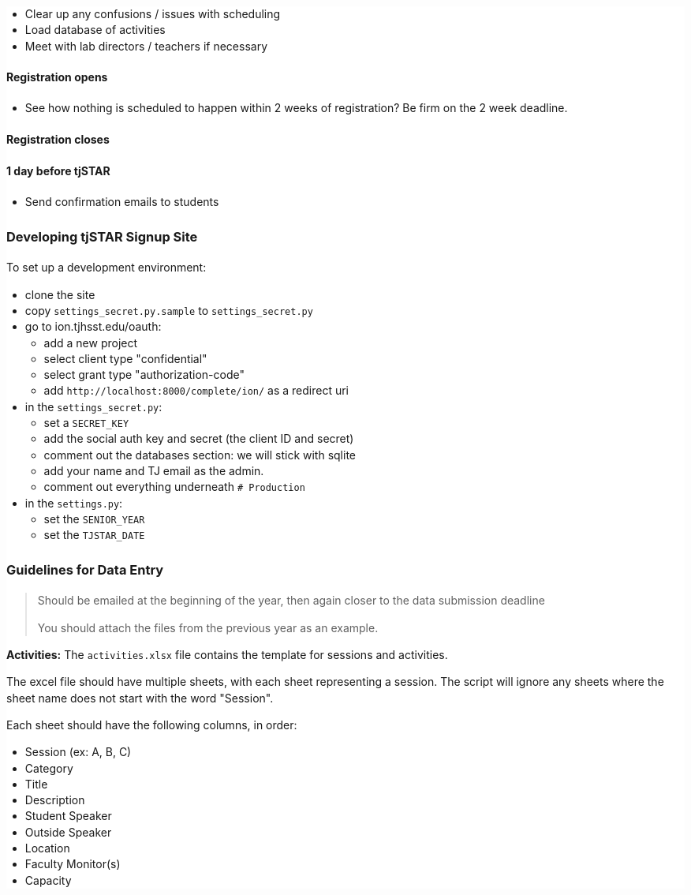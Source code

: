 * Clear up any confusions / issues with scheduling
* Load database of activities
* Meet with lab directors / teachers if necessary

#### Registration opens

* See how nothing is scheduled to happen within 2 weeks of registration? Be firm on the 2 week deadline.

#### Registration closes

#### 1 day before tjSTAR

* Send confirmation emails to students

### Developing tjSTAR Signup Site

To set up a development environment:

* clone the site
* copy `settings_secret.py.sample` to `settings_secret.py`
* go to ion.tjhsst.edu/oauth:
  * add a new project
  * select client type "confidential"
  * select grant type "authorization-code"
  * add `http://localhost:8000/complete/ion/` as a redirect uri
* in the `settings_secret.py`:
  * set a `SECRET_KEY`
  * add the social auth key and secret \(the client ID and secret\)
  * comment out the databases section: we will stick with sqlite
  * add your name and TJ email as the admin.
  * comment out everything underneath `# Production`
* in the `settings.py`:
  * set the `SENIOR_YEAR`
  * set the `TJSTAR_DATE`

### Guidelines for Data Entry

> Should be emailed at the beginning of the year, then again closer to the data submission deadline
>
> You should attach the files from the previous year as an example.

**Activities:** The `activities.xlsx` file contains the template for sessions and activities.

The excel file should have multiple sheets, with each sheet representing a session. The script will ignore any sheets where the sheet name does not start with the word "Session".

Each sheet should have the following columns, in order:

* Session \(ex: A, B, C\)
* Category
* Title
* Description
* Student Speaker
* Outside Speaker
* Location
* Faculty Monitor\(s\)
* Capacity
